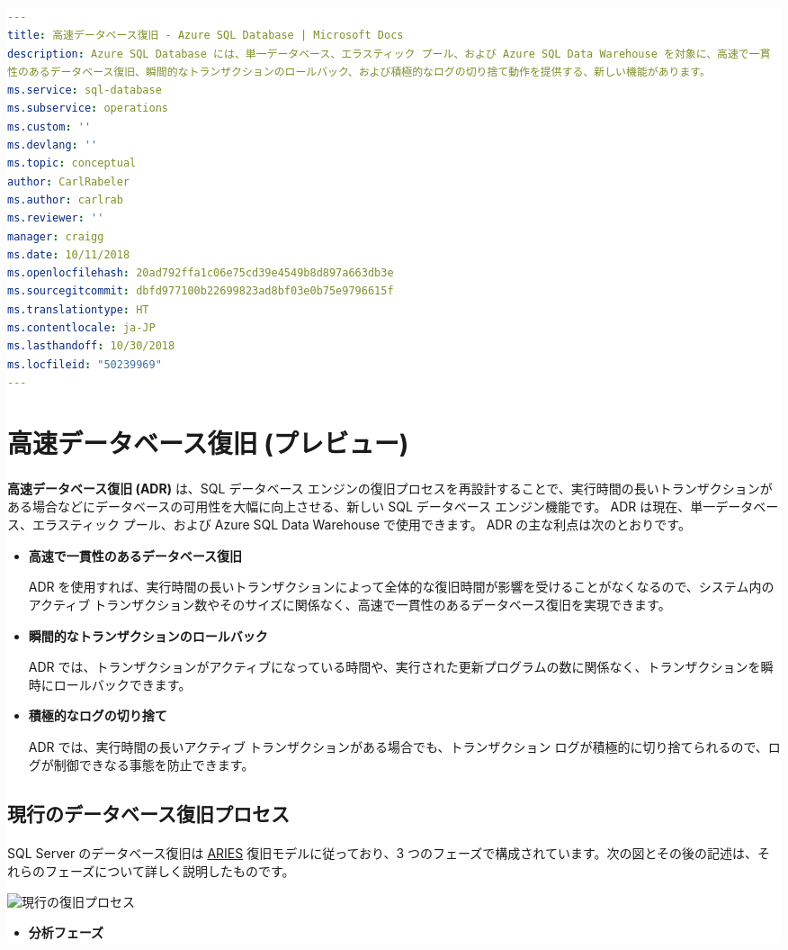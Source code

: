 ```yaml
---
title: 高速データベース復旧 - Azure SQL Database | Microsoft Docs
description: Azure SQL Database には、単一データベース、エラスティック プール、および Azure SQL Data Warehouse を対象に、高速で一貫性のあるデータベース復旧、瞬間的なトランザクションのロールバック、および積極的なログの切り捨て動作を提供する、新しい機能があります。
ms.service: sql-database
ms.subservice: operations
ms.custom: ''
ms.devlang: ''
ms.topic: conceptual
author: CarlRabeler
ms.author: carlrab
ms.reviewer: ''
manager: craigg
ms.date: 10/11/2018
ms.openlocfilehash: 20ad792ffa1c06e75cd39e4549b8d897a663db3e
ms.sourcegitcommit: dbfd977100b22699823ad8bf03e0b75e9796615f
ms.translationtype: HT
ms.contentlocale: ja-JP
ms.lasthandoff: 10/30/2018
ms.locfileid: "50239969"
---
```

# <a name="accelerated-database-recovery-preview"></a>高速データベース復旧 (プレビュー)

**高速データベース復旧 (ADR)** は、SQL データベース エンジンの復旧プロセスを再設計することで、実行時間の長いトランザクションがある場合などにデータベースの可用性を大幅に向上させる、新しい SQL データベース エンジン機能です。 ADR は現在、単一データベース、エラスティック プール、および Azure SQL Data Warehouse で使用できます。 ADR の主な利点は次のとおりです。

- **高速で一貫性のあるデータベース復旧**

  ADR を使用すれば、実行時間の長いトランザクションによって全体的な復旧時間が影響を受けることがなくなるので、システム内のアクティブ トランザクション数やそのサイズに関係なく、高速で一貫性のあるデータベース復旧を実現できます。

- **瞬間的なトランザクションのロールバック**

  ADR では、トランザクションがアクティブになっている時間や、実行された更新プログラムの数に関係なく、トランザクションを瞬時にロールバックできます。

- **積極的なログの切り捨て**

  ADR では、実行時間の長いアクティブ トランザクションがある場合でも、トランザクション ログが積極的に切り捨てられるので、ログが制御できなる事態を防止できます。

## <a name="the-current-database-recovery-process"></a>現行のデータベース復旧プロセス

SQL Server のデータベース復旧は [ARIES](https://people.eecs.berkeley.edu/~brewer/cs262/Aries.pdf) 復旧モデルに従っており、3 つのフェーズで構成されています。次の図とその後の記述は、それらのフェーズについて詳しく説明したものです。

![現行の復旧プロセス](./media/sql-database-accelerated-database-recovery/current-recovery-process.png)

- **分析フェーズ**
